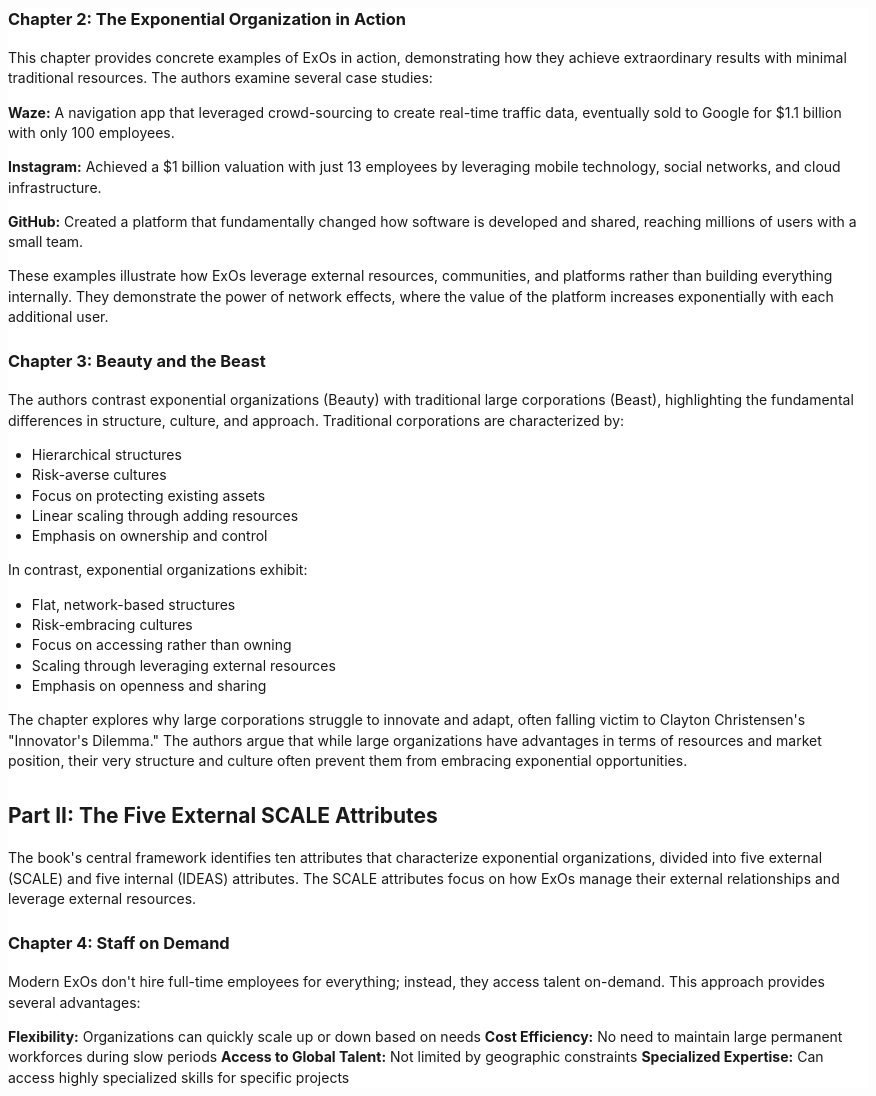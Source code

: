 ### Chapter 2: The Exponential Organization in Action

This chapter provides concrete examples of ExOs in action, demonstrating how they achieve extraordinary results with minimal traditional resources. The authors examine several case studies:

**Waze:** A navigation app that leveraged crowd-sourcing to create real-time traffic data, eventually sold to Google for $1.1 billion with only 100 employees.

**Instagram:** Achieved a $1 billion valuation with just 13 employees by leveraging mobile technology, social networks, and cloud infrastructure.

**GitHub:** Created a platform that fundamentally changed how software is developed and shared, reaching millions of users with a small team.

These examples illustrate how ExOs leverage external resources, communities, and platforms rather than building everything internally. They demonstrate the power of network effects, where the value of the platform increases exponentially with each additional user.

### Chapter 3: Beauty and the Beast

The authors contrast exponential organizations (Beauty) with traditional large corporations (Beast), highlighting the fundamental differences in structure, culture, and approach. Traditional corporations are characterized by:

- Hierarchical structures
- Risk-averse cultures
- Focus on protecting existing assets
- Linear scaling through adding resources
- Emphasis on ownership and control

In contrast, exponential organizations exhibit:
- Flat, network-based structures
- Risk-embracing cultures
- Focus on accessing rather than owning
- Scaling through leveraging external resources
- Emphasis on openness and sharing

The chapter explores why large corporations struggle to innovate and adapt, often falling victim to Clayton Christensen's "Innovator's Dilemma." The authors argue that while large organizations have advantages in terms of resources and market position, their very structure and culture often prevent them from embracing exponential opportunities.

## Part II: The Five External SCALE Attributes

The book's central framework identifies ten attributes that characterize exponential organizations, divided into five external (SCALE) and five internal (IDEAS) attributes. The SCALE attributes focus on how ExOs manage their external relationships and leverage external resources.

### Chapter 4: Staff on Demand

Modern ExOs don't hire full-time employees for everything; instead, they access talent on-demand. This approach provides several advantages:

**Flexibility:** Organizations can quickly scale up or down based on needs
**Cost Efficiency:** No need to maintain large permanent workforces during slow periods
**Access to Global Talent:** Not limited by geographic constraints
**Specialized Expertise:** Can access highly specialized skills for specific projects
